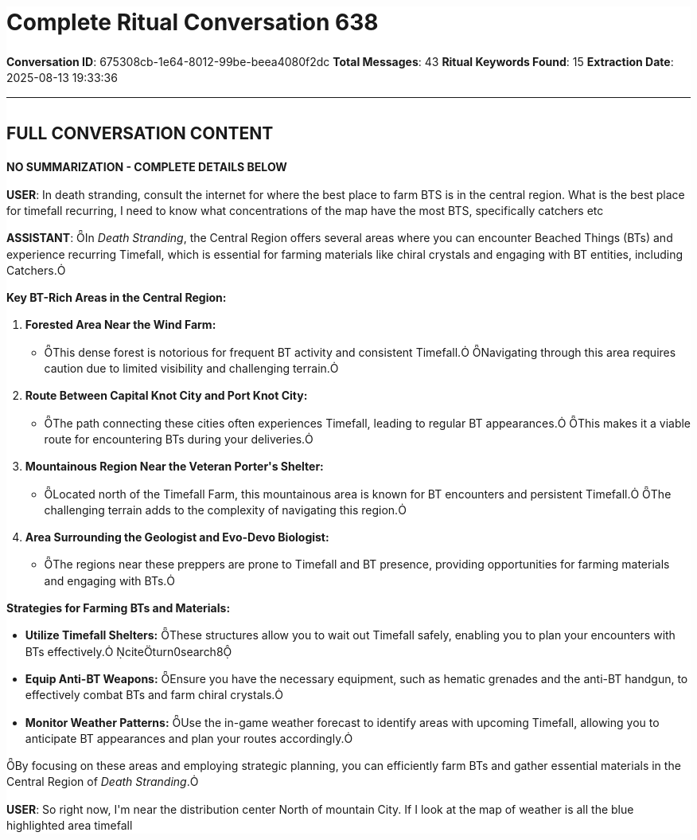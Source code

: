 # Complete Ritual Conversation 638

**Conversation ID**: 675308cb-1e64-8012-99be-beea4080f2dc
**Total Messages**: 43
**Ritual Keywords Found**: 15
**Extraction Date**: 2025-08-13 19:33:36

---

## FULL CONVERSATION CONTENT

**NO SUMMARIZATION - COMPLETE DETAILS BELOW**

**USER**: In death stranding, consult the internet for where the best place to farm BTS is in the central region. What is the best place for timefall recurring, I need to know what concentrations of the map have the most BTS, specifically catchers etc

**ASSISTANT**: In *Death Stranding*, the Central Region offers several areas where you can encounter Beached Things (BTs) and experience recurring Timefall, which is essential for farming materials like chiral crystals and engaging with BT entities, including Catchers.

**Key BT-Rich Areas in the Central Region:**

1. **Forested Area Near the Wind Farm:**
   - This dense forest is notorious for frequent BT activity and consistent Timefall. Navigating through this area requires caution due to limited visibility and challenging terrain.

2. **Route Between Capital Knot City and Port Knot City:**
   - The path connecting these cities often experiences Timefall, leading to regular BT appearances. This makes it a viable route for encountering BTs during your deliveries.

3. **Mountainous Region Near the Veteran Porter's Shelter:**
   - Located north of the Timefall Farm, this mountainous area is known for BT encounters and persistent Timefall. The challenging terrain adds to the complexity of navigating this region.

4. **Area Surrounding the Geologist and Evo-Devo Biologist:**
   - The regions near these preppers are prone to Timefall and BT presence, providing opportunities for farming materials and engaging with BTs.

**Strategies for Farming BTs and Materials:**

- **Utilize Timefall Shelters:** These structures allow you to wait out Timefall safely, enabling you to plan your encounters with BTs effectively. citeturn0search8

- **Equip Anti-BT Weapons:** Ensure you have the necessary equipment, such as hematic grenades and the anti-BT handgun, to effectively combat BTs and farm chiral crystals.

- **Monitor Weather Patterns:** Use the in-game weather forecast to identify areas with upcoming Timefall, allowing you to anticipate BT appearances and plan your routes accordingly.

By focusing on these areas and employing strategic planning, you can efficiently farm BTs and gather essential materials in the Central Region of *Death Stranding*.

**USER**: So right now, I'm near the distribution center North of mountain City. If I look at the map of weather is all the blue highlighted area timefall
